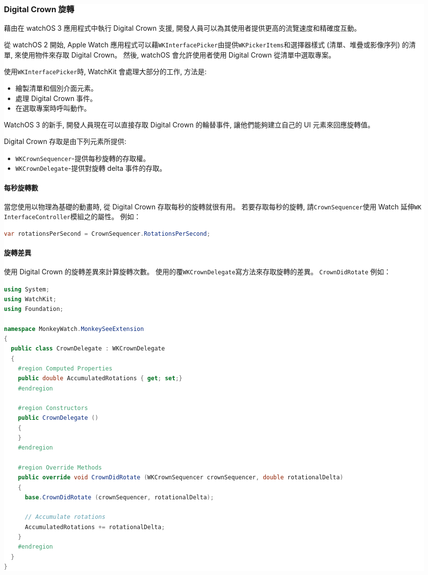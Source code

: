 ### <a name="digital-crown-rotation"></a>Digital Crown 旋轉

藉由在 watchOS 3 應用程式中執行 Digital Crown 支援, 開發人員可以為其使用者提供更高的流覽速度和精確度互動。

從 watchOS 2 開始, Apple Watch 應用程式可以藉`WKInterfacePicker`由提供`WKPickerItems`和選擇器樣式 (清單、堆疊或影像序列) 的清單, 來使用物件來存取 Digital Crown。 然後, watchOS 會允許使用者使用 Digital Crown 從清單中選取專案。

使用`WKInterfacePicker`時, WatchKit 會處理大部分的工作, 方法是:

- 繪製清單和個別介面元素。
- 處理 Digital Crown 事件。
- 在選取專案時呼叫動作。

WatchOS 3 的新手, 開發人員現在可以直接存取 Digital Crown 的輪替事件, 讓他們能夠建立自己的 UI 元素來回應旋轉值。

Digital Crown 存取是由下列元素所提供:

- `WKCrownSequencer`-提供每秒旋轉的存取權。
- `WKCrownDelegate`-提供對旋轉 delta 事件的存取。

#### <a name="rotations-per-second"></a>每秒旋轉數

當您使用以物理為基礎的動畫時, 從 Digital Crown 存取每秒的旋轉就很有用。 若要存取每秒的旋轉, 請`CrownSequencer`使用 Watch 延伸`WKInterfaceController`模組之的屬性。 例如：

```csharp
var rotationsPerSecond = CrownSequencer.RotationsPerSecond;
```

#### <a name="rotational-deltas"></a>旋轉差異

使用 Digital Crown 的旋轉差異來計算旋轉次數。 使用的覆`WKCrownDelegate`寫方法來存取旋轉的差異。 `CrownDidRotate` 例如：

```csharp
using System;
using WatchKit;
using Foundation;

namespace MonkeyWatch.MonkeySeeExtension
{
  public class CrownDelegate : WKCrownDelegate
  {
    #region Computed Properties
    public double AccumulatedRotations { get; set;}
    #endregion

    #region Constructors
    public CrownDelegate ()
    {
    }
    #endregion

    #region Override Methods
    public override void CrownDidRotate (WKCrownSequencer crownSequencer, double rotationalDelta)
    {
      base.CrownDidRotate (crownSequencer, rotationalDelta);

      // Accumulate rotations
      AccumulatedRotations += rotationalDelta;
    }
    #endregion
  }
}
```
